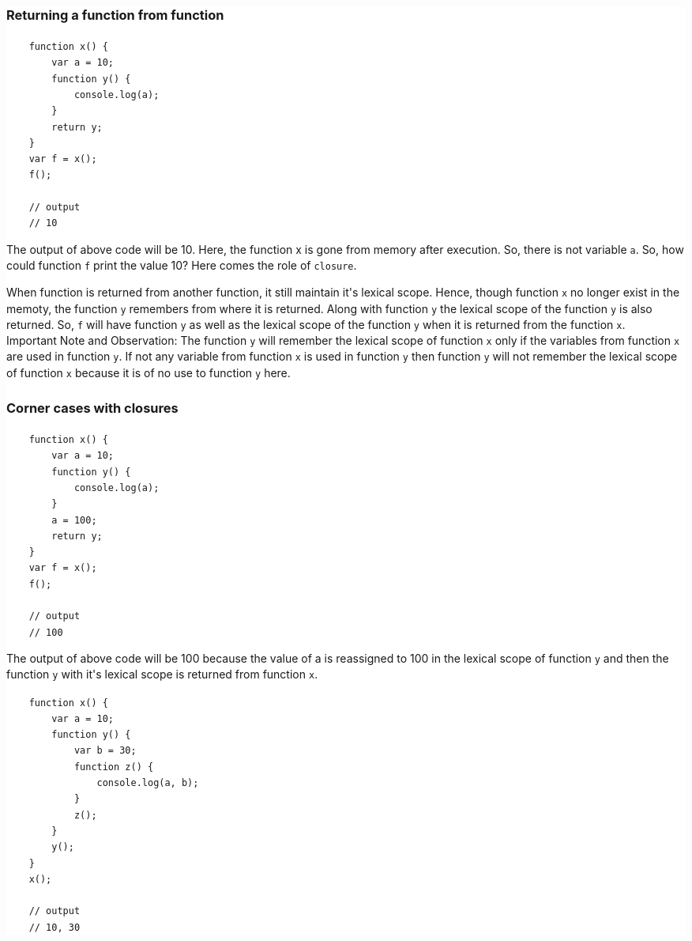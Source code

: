 ### Returning a function from function
```
    function x() {
        var a = 10;
        function y() {
            console.log(a);
        }
        return y;
    }
    var f = x();
    f();

    // output
    // 10
```
The output of above code will be 10. Here, the function x is gone from memory after execution. So, there is not variable `a`. So, how could function `f` print the value 10? Here comes the role of `closure`.

When function is returned from another function, it still maintain it's lexical scope. Hence, though function `x` no longer exist in the memoty, the function `y` remembers from where it is returned. Along with function `y` the lexical scope of the function `y` is also returned. So, `f` will have function `y` as well as the lexical scope of the function `y` when it is returned from the function `x`.<br>
Important Note and Observation: The function `y` will remember the lexical scope of function `x` only if the variables from function `x` are used in function `y`. If not any variable from function `x` is used in function `y` then function `y` will not remember the lexical scope of function `x` because it is of no use to function `y` here.

### Corner cases with closures

```
    function x() {
        var a = 10;
        function y() {
            console.log(a);
        }
        a = 100;
        return y;
    }
    var f = x();
    f();

    // output
    // 100
```
The output of above code will be 100 because the value of a is reassigned to 100 in the lexical scope of function `y` and then the function `y` with it's lexical scope is returned from function `x`.

```
    function x() {
        var a = 10;
        function y() {
            var b = 30;
            function z() {
                console.log(a, b);
            }
            z();
        }
        y();
    }
    x();

    // output
    // 10, 30
```